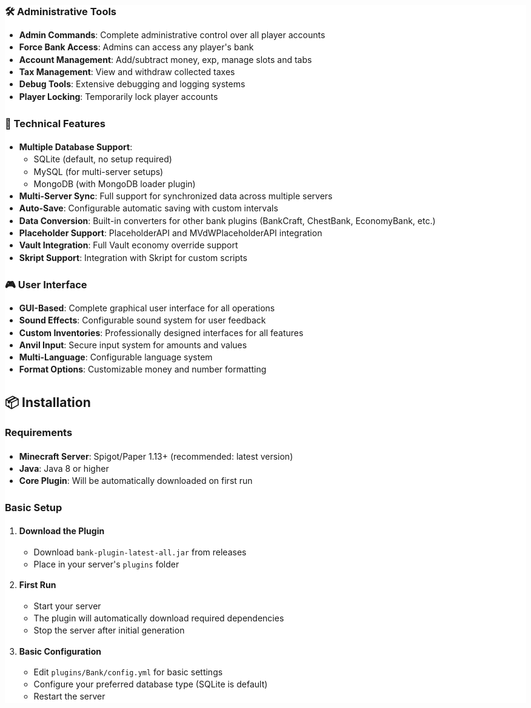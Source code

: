 ### 🛠 Administrative Tools
- **Admin Commands**: Complete administrative control over all player accounts
- **Force Bank Access**: Admins can access any player's bank
- **Account Management**: Add/subtract money, exp, manage slots and tabs
- **Tax Management**: View and withdraw collected taxes
- **Debug Tools**: Extensive debugging and logging systems
- **Player Locking**: Temporarily lock player accounts

### 🔧 Technical Features
- **Multiple Database Support**:
  - SQLite (default, no setup required)
  - MySQL (for multi-server setups)
  - MongoDB (with MongoDB loader plugin)
- **Multi-Server Sync**: Full support for synchronized data across multiple servers
- **Auto-Save**: Configurable automatic saving with custom intervals
- **Data Conversion**: Built-in converters for other bank plugins (BankCraft, ChestBank, EconomyBank, etc.)
- **Placeholder Support**: PlaceholderAPI and MVdWPlaceholderAPI integration
- **Vault Integration**: Full Vault economy override support
- **Skript Support**: Integration with Skript for custom scripts

### 🎮 User Interface
- **GUI-Based**: Complete graphical user interface for all operations
- **Sound Effects**: Configurable sound system for user feedback
- **Custom Inventories**: Professionally designed interfaces for all features
- **Anvil Input**: Secure input system for amounts and values
- **Multi-Language**: Configurable language system
- **Format Options**: Customizable money and number formatting

## 📦 Installation

### Requirements
- **Minecraft Server**: Spigot/Paper 1.13+ (recommended: latest version)
- **Java**: Java 8 or higher
- **Core Plugin**: Will be automatically downloaded on first run

### Basic Setup

1. **Download the Plugin**
   - Download `bank-plugin-latest-all.jar` from releases
   - Place in your server's `plugins` folder

2. **First Run**
   - Start your server
   - The plugin will automatically download required dependencies
   - Stop the server after initial generation

3. **Basic Configuration**
   - Edit `plugins/Bank/config.yml` for basic settings
   - Configure your preferred database type (SQLite is default)
   - Restart the server
